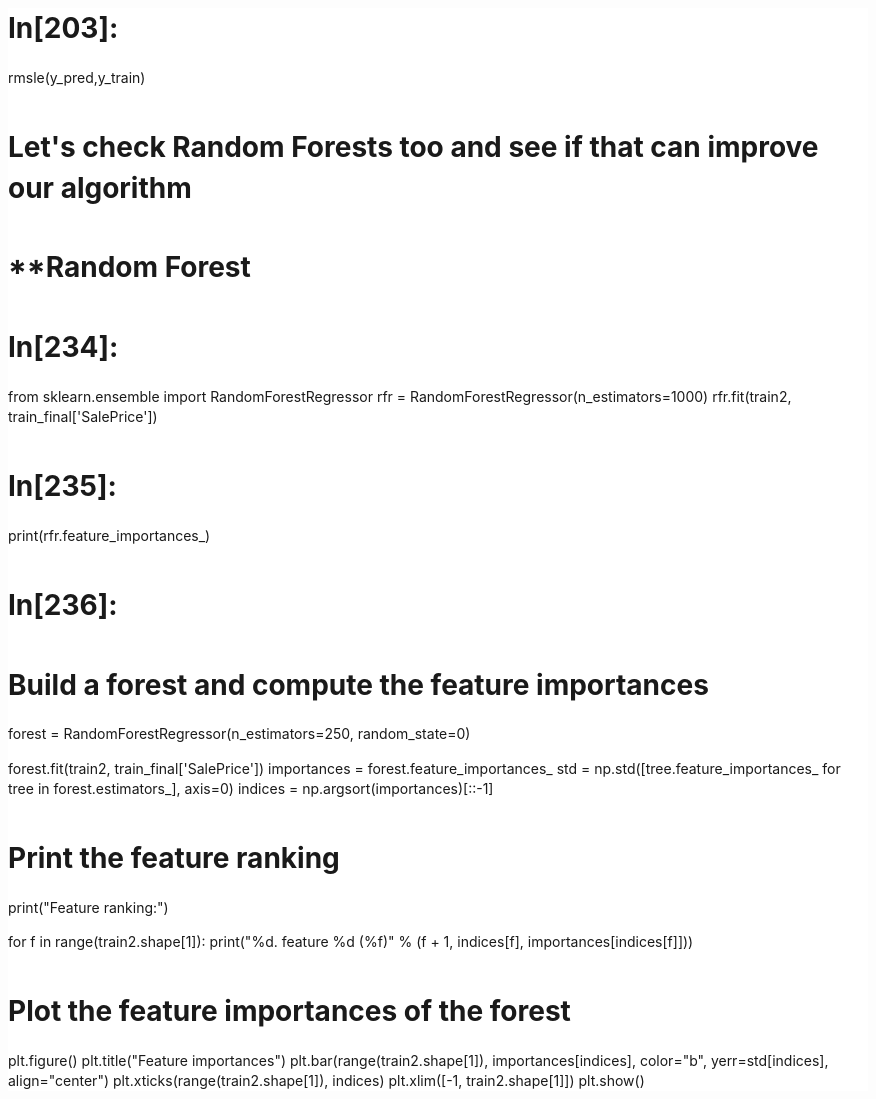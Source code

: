 # In[203]:


rmsle(y_pred,y_train)


# Let's check Random Forests too and see if that can improve our algorithm

# **Random Forest

# In[234]:


from sklearn.ensemble import RandomForestRegressor
rfr = RandomForestRegressor(n_estimators=1000)
rfr.fit(train2, train_final['SalePrice'])


# In[235]:


print(rfr.feature_importances_)


# In[236]:


# Build a forest and compute the feature importances
forest = RandomForestRegressor(n_estimators=250,
                              random_state=0)

forest.fit(train2, train_final['SalePrice'])
importances = forest.feature_importances_
std = np.std([tree.feature_importances_ for tree in forest.estimators_],
             axis=0)
indices = np.argsort(importances)[::-1]

# Print the feature ranking
print("Feature ranking:")

for f in range(train2.shape[1]):
    print("%d. feature %d (%f)" % (f + 1, indices[f], importances[indices[f]]))

# Plot the feature importances of the forest
plt.figure()
plt.title("Feature importances")
plt.bar(range(train2.shape[1]), importances[indices],
       color="b", yerr=std[indices], align="center")
plt.xticks(range(train2.shape[1]), indices)
plt.xlim([-1, train2.shape[1]])
plt.show()
